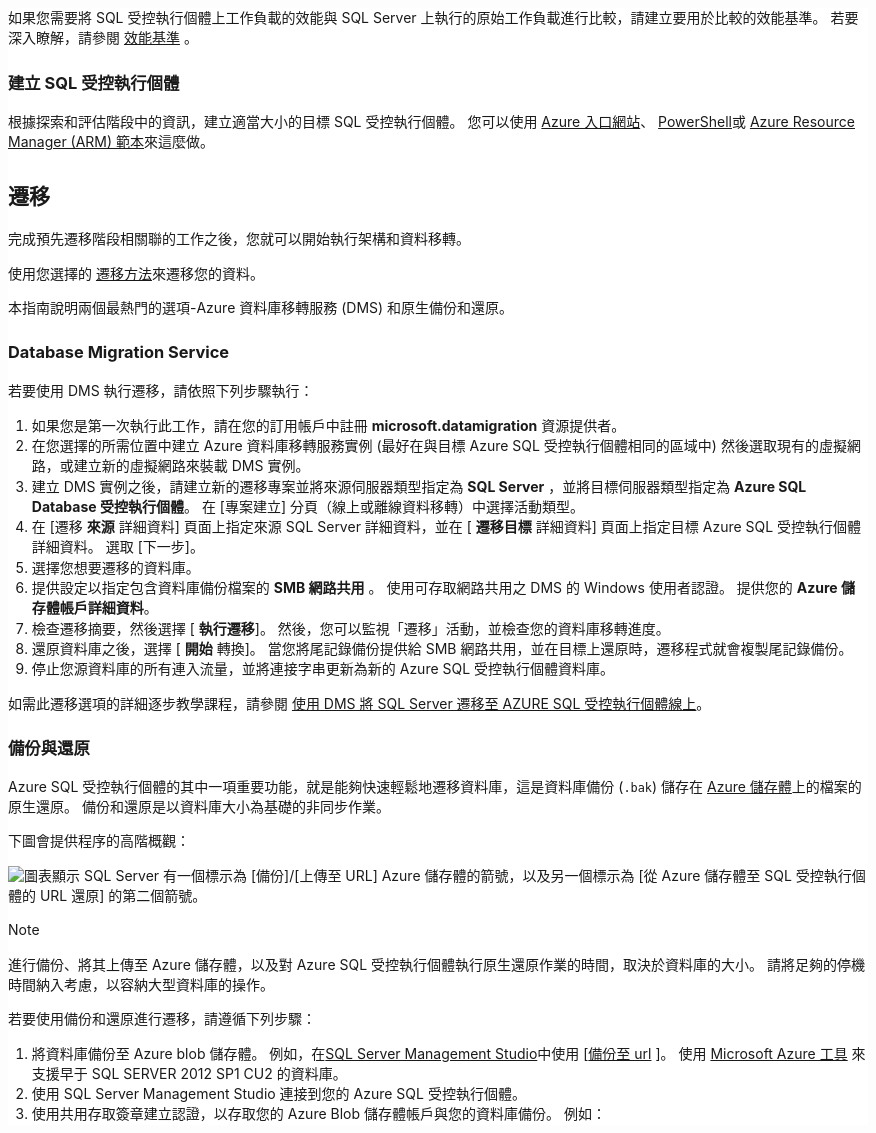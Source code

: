 如果您需要將 SQL 受控執行個體上工作負載的效能與 SQL Server 上執行的原始工作負載進行比較，請建立要用於比較的效能基準。 若要深入瞭解，請參閱 [效能基準](sql-server-to-managed-instance-performance-baseline.md) 。 

### <a name="create-sql-managed-instance"></a>建立 SQL 受控執行個體 

根據探索和評估階段中的資訊，建立適當大小的目標 SQL 受控執行個體。 您可以使用 [Azure 入口網站](../../managed-instance/instance-create-quickstart.md)、 [PowerShell](../../managed-instance/scripts/create-configure-managed-instance-powershell.md)或 [Azure Resource Manager (ARM) 範本](../../managed-instance/create-template-quickstart.md)來這麼做。 


## <a name="migrate"></a>遷移

完成預先遷移階段相關聯的工作之後，您就可以開始執行架構和資料移轉。 

使用您選擇的 [遷移方法](sql-server-to-managed-instance-overview.md#compare-migration-options)來遷移您的資料。 

本指南說明兩個最熱門的選項-Azure 資料庫移轉服務 (DMS) 和原生備份和還原。 

### <a name="database-migration-service"></a>Database Migration Service

若要使用 DMS 執行遷移，請依照下列步驟執行：

1. 如果您是第一次執行此工作，請在您的訂用帳戶中註冊 **microsoft.datamigration** 資源提供者。
1. 在您選擇的所需位置中建立 Azure 資料庫移轉服務實例 (最好在與目標 Azure SQL 受控執行個體相同的區域中) 然後選取現有的虛擬網路，或建立新的虛擬網路來裝載 DMS 實例。
1. 建立 DMS 實例之後，請建立新的遷移專案並將來源伺服器類型指定為 **SQL Server** ，並將目標伺服器類型指定為 **Azure SQL Database 受控執行個體**。 在 [專案建立] 分頁（線上或離線資料移轉）中選擇活動類型。 
1.  在 [遷移 **來源** 詳細資料] 頁面上指定來源 SQL Server 詳細資料，並在 [ **遷移目標** 詳細資料] 頁面上指定目標 Azure SQL 受控執行個體詳細資料。 選取 [下一步]。
1. 選擇您想要遷移的資料庫。 
1. 提供設定以指定包含資料庫備份檔案的 **SMB 網路共用** 。 使用可存取網路共用之 DMS 的 Windows 使用者認證。 提供您的 **Azure 儲存體帳戶詳細資料**。 
1. 檢查遷移摘要，然後選擇 [ **執行遷移**]。 然後，您可以監視「遷移」活動，並檢查您的資料庫移轉進度。
1. 還原資料庫之後，選擇 [ **開始** 轉換]。 當您將尾記錄備份提供給 SMB 網路共用，並在目標上還原時，遷移程式就會複製尾記錄備份。 
1. 停止您源資料庫的所有連入流量，並將連接字串更新為新的 Azure SQL 受控執行個體資料庫。 

如需此遷移選項的詳細逐步教學課程，請參閱 [使用 DMS 將 SQL Server 遷移至 AZURE SQL 受控執行個體線上](../../../dms/tutorial-sql-server-managed-instance-online.md)。 
   


### <a name="backup-and-restore"></a>備份與還原 

Azure SQL 受控執行個體的其中一項重要功能，就是能夠快速輕鬆地遷移資料庫，這是資料庫備份 (`.bak`) 儲存在 [Azure 儲存體](https://azure.microsoft.com/services/storage/)上的檔案的原生還原。 備份和還原是以資料庫大小為基礎的非同步作業。 

下圖會提供程序的高階概觀：

![圖表顯示 SQL Server 有一個標示為 [備份]/[上傳至 URL] Azure 儲存體的箭號，以及另一個標示為 [從 Azure 儲存體至 SQL 受控執行個體的 URL 還原] 的第二個箭號。](./media/sql-server-to-managed-instance-overview/migration-restore.png)

> [!NOTE]
> 進行備份、將其上傳至 Azure 儲存體，以及對 Azure SQL 受控執行個體執行原生還原作業的時間，取決於資料庫的大小。 請將足夠的停機時間納入考慮，以容納大型資料庫的操作。 


若要使用備份和還原進行遷移，請遵循下列步驟： 

1. 將資料庫備份至 Azure blob 儲存體。 例如，在[SQL Server Management Studio](/sql/ssms/download-sql-server-management-studio-ssms)中使用 [[備份至 url](/sql/relational-databases/backup-restore/sql-server-backup-to-url) ]。 使用 [Microsoft Azure 工具](https://go.microsoft.com/fwlink/?LinkID=324399) 來支援早于 SQL SERVER 2012 SP1 CU2 的資料庫。 
1. 使用 SQL Server Management Studio 連接到您的 Azure SQL 受控執行個體。 
1. 使用共用存取簽章建立認證，以存取您的 Azure Blob 儲存體帳戶與您的資料庫備份。 例如：
